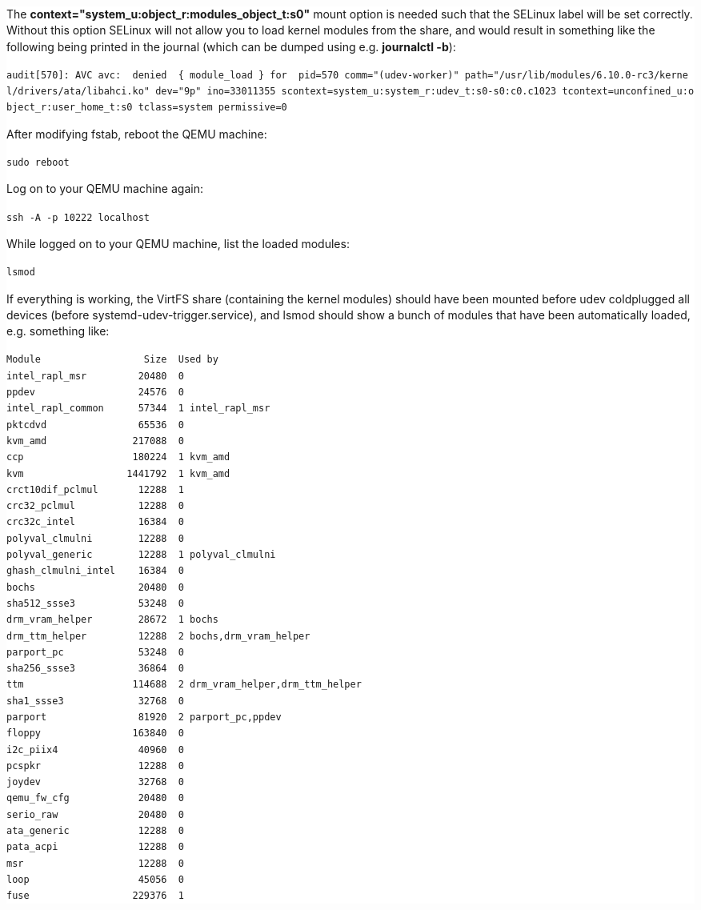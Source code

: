 The **context="system_u:object_r:modules_object_t:s0"** mount option is needed
such that the SELinux label will be set correctly. Without this option SELinux
will not allow you to load kernel modules from the share, and would result in
something like the following being printed in the journal (which can be dumped
using e.g. **journalctl -b**):
```
audit[570]: AVC avc:  denied  { module_load } for  pid=570 comm="(udev-worker)" path="/usr/lib/modules/6.10.0-rc3/kernel/drivers/ata/libahci.ko" dev="9p" ino=33011355 scontext=system_u:system_r:udev_t:s0-s0:c0.c1023 tcontext=unconfined_u:object_r:user_home_t:s0 tclass=system permissive=0
```

After modifying fstab, reboot the QEMU machine:
```
sudo reboot
```

Log on to your QEMU machine again:
```
ssh -A -p 10222 localhost
```

While logged on to your QEMU machine, list the loaded modules:
```
lsmod
```

If everything is working, the VirtFS share (containing the kernel modules)
should have been mounted before udev coldplugged all devices (before
systemd-udev-trigger.service), and lsmod should show a bunch of modules that
have been automatically loaded, e.g. something like:
```
Module                  Size  Used by
intel_rapl_msr         20480  0
ppdev                  24576  0
intel_rapl_common      57344  1 intel_rapl_msr
pktcdvd                65536  0
kvm_amd               217088  0
ccp                   180224  1 kvm_amd
kvm                  1441792  1 kvm_amd
crct10dif_pclmul       12288  1
crc32_pclmul           12288  0
crc32c_intel           16384  0
polyval_clmulni        12288  0
polyval_generic        12288  1 polyval_clmulni
ghash_clmulni_intel    16384  0
bochs                  20480  0
sha512_ssse3           53248  0
drm_vram_helper        28672  1 bochs
drm_ttm_helper         12288  2 bochs,drm_vram_helper
parport_pc             53248  0
sha256_ssse3           36864  0
ttm                   114688  2 drm_vram_helper,drm_ttm_helper
sha1_ssse3             32768  0
parport                81920  2 parport_pc,ppdev
floppy                163840  0
i2c_piix4              40960  0
pcspkr                 12288  0
joydev                 32768  0
qemu_fw_cfg            20480  0
serio_raw              20480  0
ata_generic            12288  0
pata_acpi              12288  0
msr                    12288  0
loop                   45056  0
fuse                  229376  1
```
